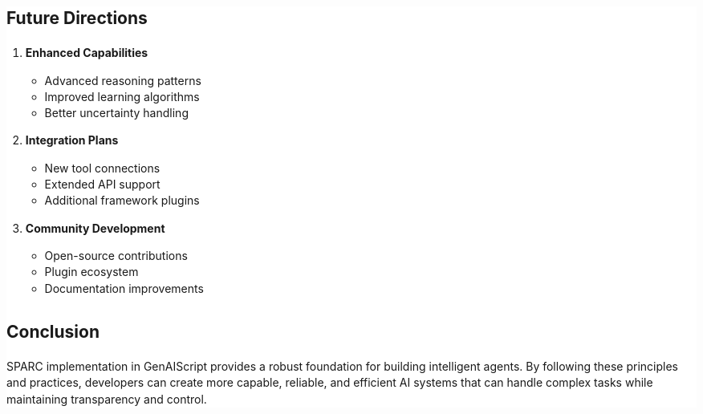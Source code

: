 ```javascript
```

## Future Directions

1. **Enhanced Capabilities**
   - Advanced reasoning patterns
   - Improved learning algorithms
   - Better uncertainty handling

2. **Integration Plans**
   - New tool connections
   - Extended API support
   - Additional framework plugins

3. **Community Development**
   - Open-source contributions
   - Plugin ecosystem
   - Documentation improvements

## Conclusion

SPARC implementation in GenAIScript provides a robust foundation for building intelligent agents. By following these principles and practices, developers can create more capable, reliable, and efficient AI systems that can handle complex tasks while maintaining transparency and control.

